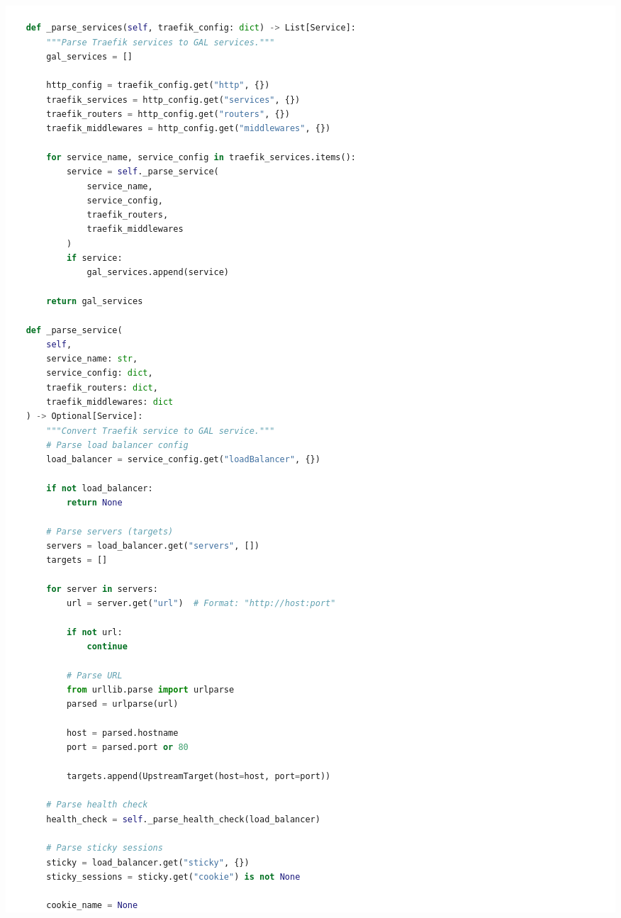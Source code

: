```python

    def _parse_services(self, traefik_config: dict) -> List[Service]:
        """Parse Traefik services to GAL services."""
        gal_services = []

        http_config = traefik_config.get("http", {})
        traefik_services = http_config.get("services", {})
        traefik_routers = http_config.get("routers", {})
        traefik_middlewares = http_config.get("middlewares", {})

        for service_name, service_config in traefik_services.items():
            service = self._parse_service(
                service_name,
                service_config,
                traefik_routers,
                traefik_middlewares
            )
            if service:
                gal_services.append(service)

        return gal_services

    def _parse_service(
        self,
        service_name: str,
        service_config: dict,
        traefik_routers: dict,
        traefik_middlewares: dict
    ) -> Optional[Service]:
        """Convert Traefik service to GAL service."""
        # Parse load balancer config
        load_balancer = service_config.get("loadBalancer", {})

        if not load_balancer:
            return None

        # Parse servers (targets)
        servers = load_balancer.get("servers", [])
        targets = []

        for server in servers:
            url = server.get("url")  # Format: "http://host:port"

            if not url:
                continue

            # Parse URL
            from urllib.parse import urlparse
            parsed = urlparse(url)

            host = parsed.hostname
            port = parsed.port or 80

            targets.append(UpstreamTarget(host=host, port=port))

        # Parse health check
        health_check = self._parse_health_check(load_balancer)

        # Parse sticky sessions
        sticky = load_balancer.get("sticky", {})
        sticky_sessions = sticky.get("cookie") is not None

        cookie_name = None
```